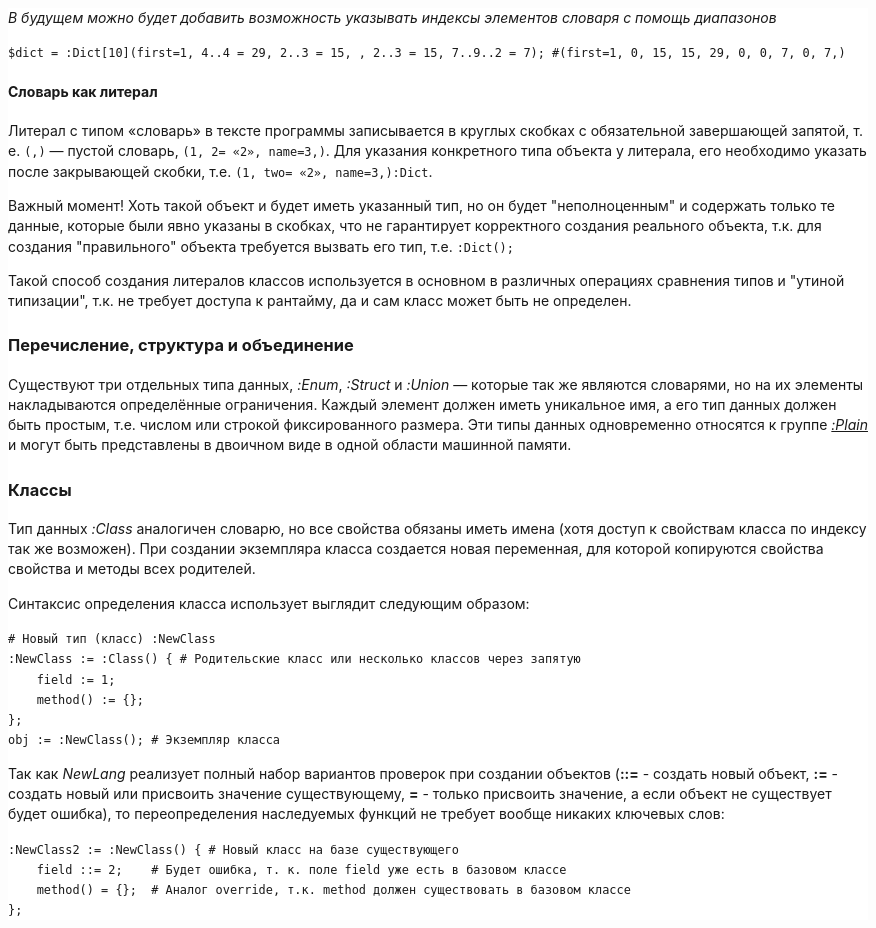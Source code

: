 *В будущем можно будет добавить возможность указывать индексы элементов словаря с помощь диапазонов*
```
$dict = :Dict[10](first=1, 4..4 = 29, 2..3 = 15, , 2..3 = 15, 7..9..2 = 7); #(first=1, 0, 15, 15, 29, 0, 0, 7, 0, 7,)
```


#### Словарь как литерал
Литерал с типом «словарь» в тексте программы записывается в круглых скобках с обязательной завершающей запятой, т. е. `(,)` — пустой словарь, `(1, 2= «2», name=3,)`. Для указания конкретного типа объекта у литерала, его необходимо указать после закрывающей скобки, т.е. `(1, two= «2», name=3,):Dict`.

Важный момент! Хоть такой объект и будет иметь указанный тип, но он будет "неполноценным" и содержать только те данные, которые были явно указаны в скобках, что не гарантирует корректного создания реального объекта, т.к. для создания "правильного" объекта требуется вызвать его тип, т.е. `:Dict();`

Такой способ создания литералов классов используется в основном в различных операциях сравнения типов и "утиной типизации", т.к. не требует доступа к рантайму, да и сам класс может быть не определен.

### Перечисление, структура и объединение

Существуют три отдельных типа данных, *:Enum*, *:Struct* и *:Union* — которые так же являются словарями, но на их элементы накладываются определённые ограничения. Каждый элемент должен иметь уникальное имя, а его тип данных должен быть простым, т.е. числом или строкой фиксированного размера. Эти типы данных одновременно относятся к группе [*:Plain*](https://newlang.net/type_native.html) и могут быть представлены в двоичном виде в одной области машинной памяти.

### Классы
Тип данных *:Class* аналогичен словарю, но все свойства обязаны иметь имена (хотя доступ к свойствам класса по индексу так же возможен).
При создании экземпляра класса создается новая переменная, для которой копируются свойства свойства и методы всех родителей. 

Синтаксис определения класса использует выглядит следующим образом:
```
# Новый тип (класс) :NewClass
:NewClass := :Class() { # Родительские класс или несколько классов через запятую
    field := 1;
    method() := {};
};
obj := :NewClass(); # Экземпляр класса
```
Так как *NewLang* реализует полный набор вариантов проверок при создании объектов (**::=** - создать новый объект, **:=** - создать новый или присвоить значение существующему, **=** - только присвоить значение, а если объект не существует будет ошибка), то переопределения наследуемых функций не требует вообще никаких ключевых слов:
```
:NewClass2 := :NewClass() { # Новый класс на базе существующего
    field ::= 2;    # Будет ошибка, т. к. поле field уже есть в базовом классе
    method() = {};  # Аналог override, т.к. method должен существовать в базовом классе
};
```
